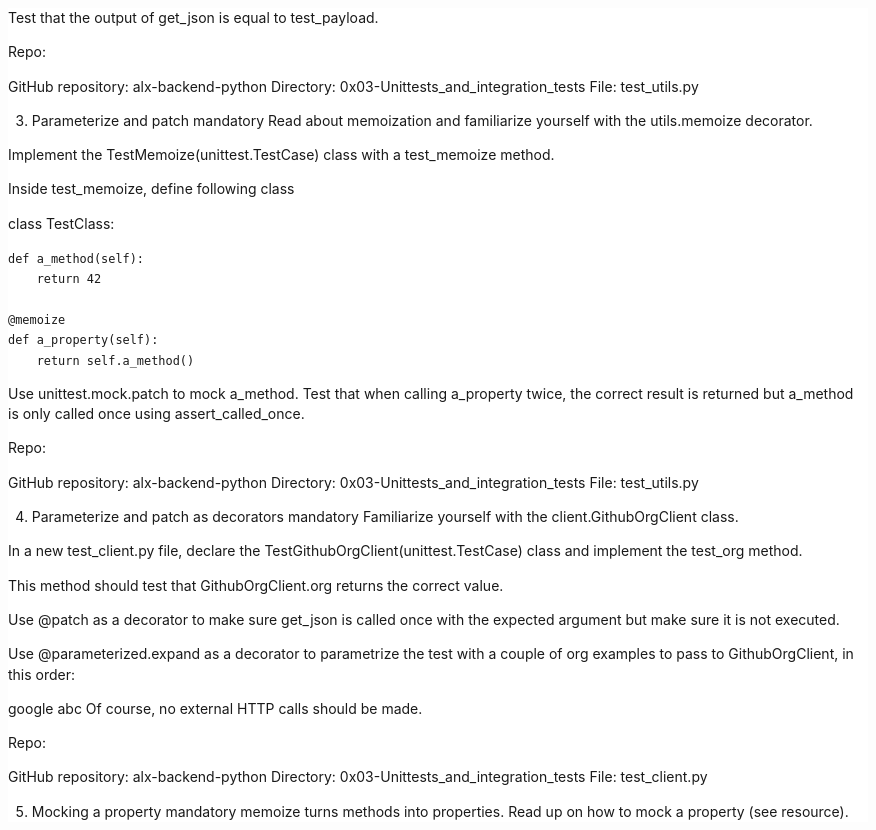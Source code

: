 Test that the output of get_json is equal to test_payload.

Repo:

GitHub repository: alx-backend-python
Directory: 0x03-Unittests_and_integration_tests
File: test_utils.py
   
3. Parameterize and patch
mandatory
Read about memoization and familiarize yourself with the utils.memoize decorator.

Implement the TestMemoize(unittest.TestCase) class with a test_memoize method.

Inside test_memoize, define following class

class TestClass:

    def a_method(self):
        return 42

    @memoize
    def a_property(self):
        return self.a_method()
Use unittest.mock.patch to mock a_method. Test that when calling a_property twice, the correct result is returned but a_method is only called once using assert_called_once.

Repo:

GitHub repository: alx-backend-python
Directory: 0x03-Unittests_and_integration_tests
File: test_utils.py
   
4. Parameterize and patch as decorators
mandatory
Familiarize yourself with the client.GithubOrgClient class.

In a new test_client.py file, declare the TestGithubOrgClient(unittest.TestCase) class and implement the test_org method.

This method should test that GithubOrgClient.org returns the correct value.

Use @patch as a decorator to make sure get_json is called once with the expected argument but make sure it is not executed.

Use @parameterized.expand as a decorator to parametrize the test with a couple of org examples to pass to GithubOrgClient, in this order:

google
abc
Of course, no external HTTP calls should be made.

Repo:

GitHub repository: alx-backend-python
Directory: 0x03-Unittests_and_integration_tests
File: test_client.py
   
5. Mocking a property
mandatory
memoize turns methods into properties. Read up on how to mock a property (see resource).
